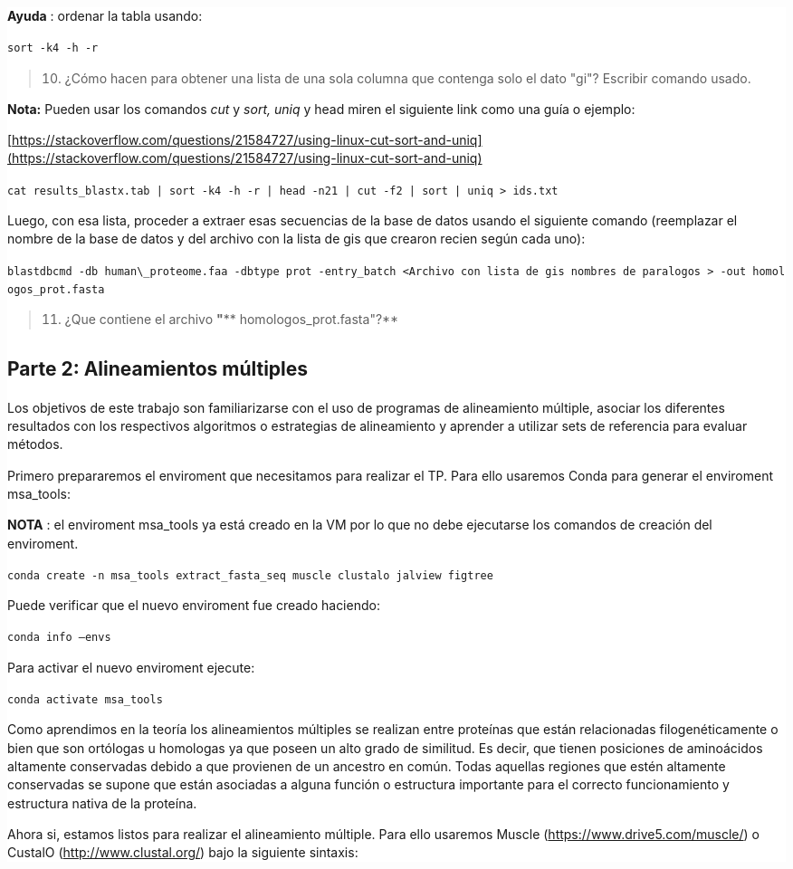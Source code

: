 **Ayuda** : ordenar la tabla usando:
```
sort -k4 -h -r
```
> 10. ¿Cómo hacen para obtener una lista de una sola columna que contenga solo el dato "gi"? Escribir comando usado.

**Nota:** Pueden usar los comandos _cut_ y _sort, uniq_ y head miren el siguiente link como una guía o ejemplo:

[https://stackoverflow.com/questions/21584727/using-linux-cut-sort-and-uniq](https://stackoverflow.com/questions/21584727/using-linux-cut-sort-and-uniq)
```
cat results_blastx.tab | sort -k4 -h -r | head -n21 | cut -f2 | sort | uniq > ids.txt
```
Luego, con esa lista, proceder a extraer esas secuencias de la base de datos usando el siguiente comando (reemplazar el nombre de la base de datos y del archivo con la lista de gis que crearon recien según cada uno):
```
blastdbcmd -db human\_proteome.faa -dbtype prot -entry_batch <Archivo con lista de gis nombres de paralogos > -out homologos_prot.fasta
```
> 11. ¿Que contiene el archivo **"**** homologos\_prot.fasta"?**

## Parte 2: Alineamientos múltiples

Los objetivos de este trabajo son familiarizarse con el uso de programas de alineamiento múltiple, asociar los diferentes resultados con los respectivos algoritmos o estrategias de alineamiento y aprender a utilizar sets de referencia para evaluar métodos.

Primero prepararemos el enviroment que necesitamos para realizar el TP. Para ello usaremos Conda para generar el enviroment msa\_tools:

**NOTA** : el enviroment msa\_tools ya está creado en la VM por lo que no debe ejecutarse los comandos de creación del enviroment.
```
conda create -n msa_tools extract_fasta_seq muscle clustalo jalview figtree
```
Puede verificar que el nuevo enviroment fue creado haciendo:
```
conda info –envs
```
Para activar el nuevo enviroment ejecute:
```
conda activate msa_tools
```
Como aprendimos en la teoría los alineamientos múltiples se realizan entre proteínas que están relacionadas filogenéticamente o bien que son ortólogas u homologas ya que poseen un alto grado de similitud. Es decir, que tienen posiciones de aminoácidos altamente conservadas debido a que provienen de un ancestro en común. Todas aquellas regiones que estén altamente conservadas se supone que están asociadas a alguna función o estructura importante para el correcto funcionamiento y estructura nativa de la proteína.

Ahora si, estamos listos para realizar el alineamiento múltiple. Para ello usaremos Muscle (https://www.drive5.com/muscle/) o CustalO (http://www.clustal.org/) bajo la siguiente sintaxis:
